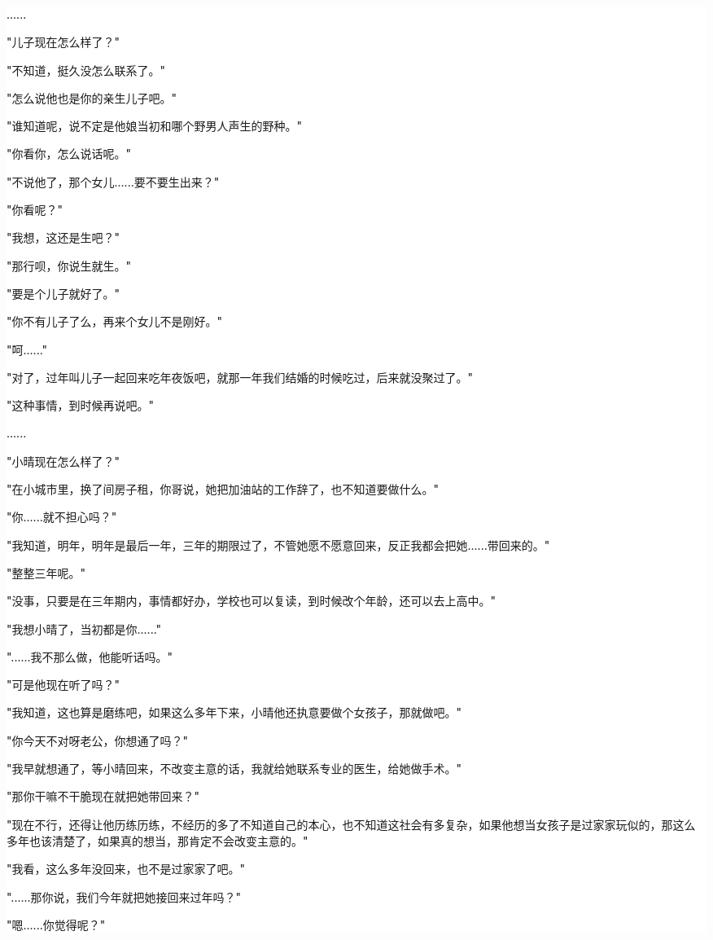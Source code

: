 ......

"儿子现在怎么样了？"

"不知道，挺久没怎么联系了。"

"怎么说他也是你的亲生儿子吧。"

"谁知道呢，说不定是他娘当初和哪个野男人声生的野种。"

"你看你，怎么说话呢。"

"不说他了，那个女儿......要不要生出来？"

"你看呢？"

"我想，这还是生吧？"

"那行呗，你说生就生。"

"要是个儿子就好了。"

"你不有儿子了么，再来个女儿不是刚好。"

"呵......"

"对了，过年叫儿子一起回来吃年夜饭吧，就那一年我们结婚的时候吃过，后来就没聚过了。"

"这种事情，到时候再说吧。"

......

"小晴现在怎么样了？"

"在小城市里，换了间房子租，你哥说，她把加油站的工作辞了，也不知道要做什么。"

"你......就不担心吗？"

"我知道，明年，明年是最后一年，三年的期限过了，不管她愿不愿意回来，反正我都会把她......带回来的。"

"整整三年呢。"

"没事，只要是在三年期内，事情都好办，学校也可以复读，到时候改个年龄，还可以去上高中。"

"我想小晴了，当初都是你......"

"......我不那么做，他能听话吗。"

"可是他现在听了吗？"

"我知道，这也算是磨练吧，如果这么多年下来，小晴他还执意要做个女孩子，那就做吧。"

"你今天不对呀老公，你想通了吗？"

"我早就想通了，等小晴回来，不改变主意的话，我就给她联系专业的医生，给她做手术。"

"那你干嘛不干脆现在就把她带回来？"

"现在不行，还得让他历练历练，不经历的多了不知道自己的本心，也不知道这社会有多复杂，如果他想当女孩子是过家家玩似的，那这么多年也该清楚了，如果真的想当，那肯定不会改变主意的。"

"我看，这么多年没回来，也不是过家家了吧。"

"......那你说，我们今年就把她接回来过年吗？"

"嗯......你觉得呢？"
